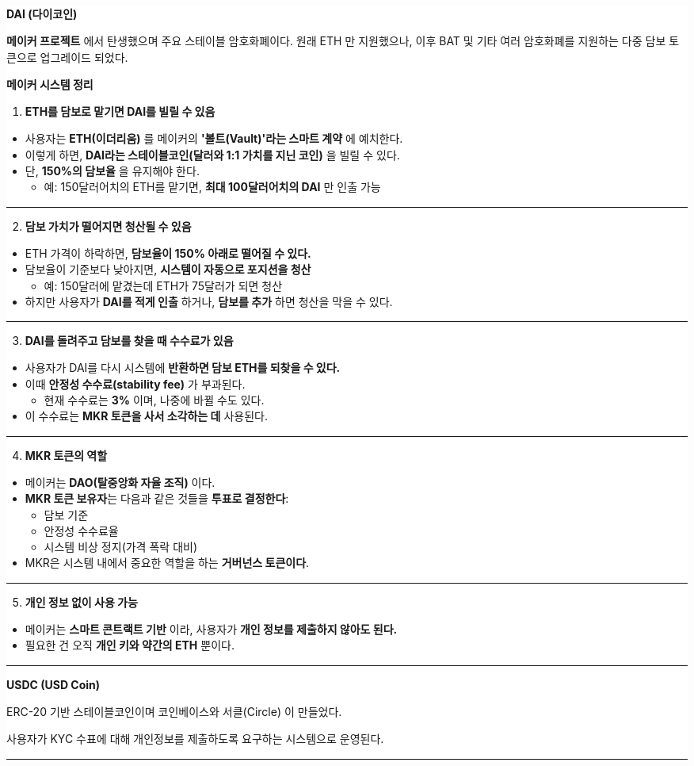 
**DAI (다이코인)**

**메이커 프로젝트** 에서 탄생했으며 주요 스테이블 암호화폐이다. 원래 ETH 만 지원했으나, 이후 BAT 및 기타 여러 암호화폐를 지원하는 다중 담보 토큰으로 업그레이드 되었다.

**메이커 시스템 정리**

1. **ETH를 담보로 맡기면 DAI를 빌릴 수 있음**

- 사용자는 **ETH(이더리움)** 를 메이커의 **'볼트(Vault)'라는 스마트 계약** 에 예치한다.
- 이렇게 하면, **DAI라는 스테이블코인(달러와 1:1 가치를 지닌 코인)** 을 빌릴 수 있다.
- 단, **150%의 담보율** 을 유지해야 한다.
    - 예: 150달러어치의 ETH를 맡기면, **최대 100달러어치의 DAI** 만 인출 가능

---

2. **담보 가치가 떨어지면 청산될 수 있음**

- ETH 가격이 하락하면, **담보율이 150% 아래로 떨어질 수 있다.**
- 담보율이 기준보다 낮아지면, **시스템이 자동으로 포지션을 청산**
    - 예: 150달러에 맡겼는데 ETH가 75달러가 되면 청산
- 하지만 사용자가 **DAI를 적게 인출** 하거나, **담보를 추가** 하면 청산을 막을 수 있다.

---

3. **DAI를 돌려주고 담보를 찾을 때 수수료가 있음**

- 사용자가 DAI를 다시 시스템에 **반환하면 담보 ETH를 되찾을 수 있다.**
- 이때 **안정성 수수료(stability fee)** 가 부과된다.
    - 현재 수수료는 **3%** 이며, 나중에 바뀔 수도 있다.
- 이 수수료는 **MKR 토큰을 사서 소각하는 데** 사용된다.

---

4. **MKR 토큰의 역할**

- 메이커는 **DAO(탈중앙화 자율 조직)** 이다.
- **MKR 토큰 보유자**는 다음과 같은 것들을 **투표로 결정한다**:
    - 담보 기준
    - 안정성 수수료율
    - 시스템 비상 정지(가격 폭락 대비)
- MKR은 시스템 내에서 중요한 역할을 하는 **거버넌스 토큰이다**.

---

5. **개인 정보 없이 사용 가능**

- 메이커는 **스마트 콘트랙트 기반** 이라, 사용자가 **개인 정보를 제출하지 않아도 된다.**
- 필요한 건 오직 **개인 키와 약간의 ETH** 뿐이다.

---

**USDC (USD Coin)**

ERC-20 기반 스테이블코인이며 코인베이스와 서클(Circle) 이 만들었다.

사용자가 KYC 수표에 대해 개인정보를 제출하도록 요구하는 시스템으로 운영된다.

---
